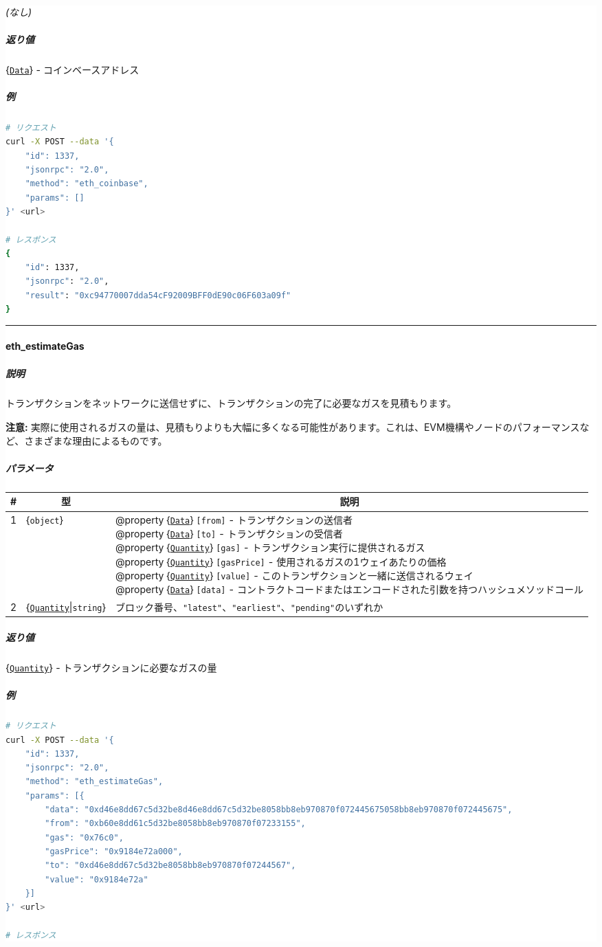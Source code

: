 _(なし)_

##### 返り値

{[`Data`](#data)} - コインベースアドレス

##### 例

```sh
# リクエスト
curl -X POST --data '{
    "id": 1337,
    "jsonrpc": "2.0",
    "method": "eth_coinbase",
    "params": []
}' <url>

# レスポンス
{
    "id": 1337,
    "jsonrpc": "2.0",
    "result": "0xc94770007dda54cF92009BFF0dE90c06F603a09f"
}
```
---

#### eth_estimateGas

##### 説明

トランザクションをネットワークに送信せずに、トランザクションの完了に必要なガスを見積もります。

**注意:** 実際に使用されるガスの量は、見積もりよりも大幅に多くなる可能性があります。これは、EVM機構やノードのパフォーマンスなど、さまざまな理由によるものです。

##### パラメータ

|#|型|説明|
|-|-|-|
|1|{`object`}|@property {[`Data`](#data)} `[from]` - トランザクションの送信者<br/>@property {[`Data`](#data)} `[to]` - トランザクションの受信者<br/>@property {[`Quantity`](#quantity)} `[gas]` - トランザクション実行に提供されるガス<br/>@property {[`Quantity`](#quantity)} `[gasPrice]` - 使用されるガスの1ウェイあたりの価格<br/>@property {[`Quantity`](#quantity)} `[value]` - このトランザクションと一緒に送信されるウェイ<br/>@property {[`Data`](#data)} `[data]` - コントラクトコードまたはエンコードされた引数を持つハッシュメソッドコール|
|2|{[`Quantity`](#quantity)\|`string`}|ブロック番号、`"latest"`、`"earliest"`、`"pending"`のいずれか|

##### 返り値

{[`Quantity`](#quantity)} - トランザクションに必要なガスの量

##### 例

```sh
# リクエスト
curl -X POST --data '{
    "id": 1337,
    "jsonrpc": "2.0",
    "method": "eth_estimateGas",
    "params": [{
        "data": "0xd46e8dd67c5d32be8d46e8dd67c5d32be8058bb8eb970870f072445675058bb8eb970870f072445675",
        "from": "0xb60e8dd61c5d32be8058bb8eb970870f07233155",
        "gas": "0x76c0",
        "gasPrice": "0x9184e72a000",
        "to": "0xd46e8dd67c5d32be8058bb8eb970870f07244567",
        "value": "0x9184e72a"
    }]
}' <url>

# レスポンス
```